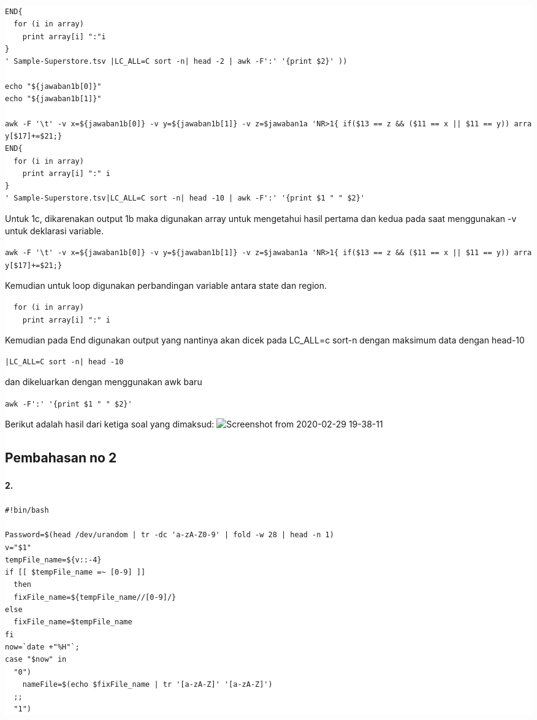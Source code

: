 ```
END{
  for (i in array)
    print array[i] ":"i
}
' Sample-Superstore.tsv |LC_ALL=C sort -n| head -2 | awk -F':' '{print $2}' ))

echo "${jawaban1b[0]}"
echo "${jawaban1b[1]}"

awk -F '\t' -v x=${jawaban1b[0]} -v y=${jawaban1b[1]} -v z=$jawaban1a 'NR>1{ if($13 == z && ($11 == x || $11 == y)) array[$17]+=$21;}
END{
  for (i in array)
    print array[i] ":" i
}
' Sample-Superstore.tsv|LC_ALL=C sort -n| head -10 | awk -F':' '{print $1 " " $2}'
```

Untuk 1c, dikarenakan output 1b maka digunakan array untuk mengetahui hasil pertama dan kedua pada saat menggunakan -v untuk deklarasi variable.
```
awk -F '\t' -v x=${jawaban1b[0]} -v y=${jawaban1b[1]} -v z=$jawaban1a 'NR>1{ if($13 == z && ($11 == x || $11 == y)) array[$17]+=$21;}
```

Kemudian untuk loop digunakan perbandingan variable antara state dan region. 
```
  for (i in array)
    print array[i] ":" i
```
Kemudian pada End digunakan output yang nantinya akan dicek pada 
LC_ALL=c sort-n dengan maksimum data dengan head-10
```
|LC_ALL=C sort -n| head -10 
```
dan dikeluarkan dengan menggunakan awk baru

```
awk -F':' '{print $1 " " $2}'
```
Berikut adalah hasil dari ketiga soal yang dimaksud:
![Screenshot from 2020-02-29 19-38-11](https://user-images.githubusercontent.com/58687783/75607574-19099080-5b2b-11ea-8f09-ee670812dc9c.png)


## Pembahasan no 2 
#### 2.

```
#!bin/bash

Password=$(head /dev/urandom | tr -dc 'a-zA-Z0-9' | fold -w 28 | head -n 1)
v="$1"
tempFile_name=${v::-4}
if [[ $tempFile_name =~ [0-9] ]]
  then
  fixFile_name=${tempFile_name//[0-9]/}
else
  fixFile_name=$tempFile_name
fi
now=`date +"%H"`;
case "$now" in
  "0")
    nameFile=$(echo $fixFile_name | tr '[a-zA-Z]' '[a-zA-Z]')
  ;;
  "1")
```